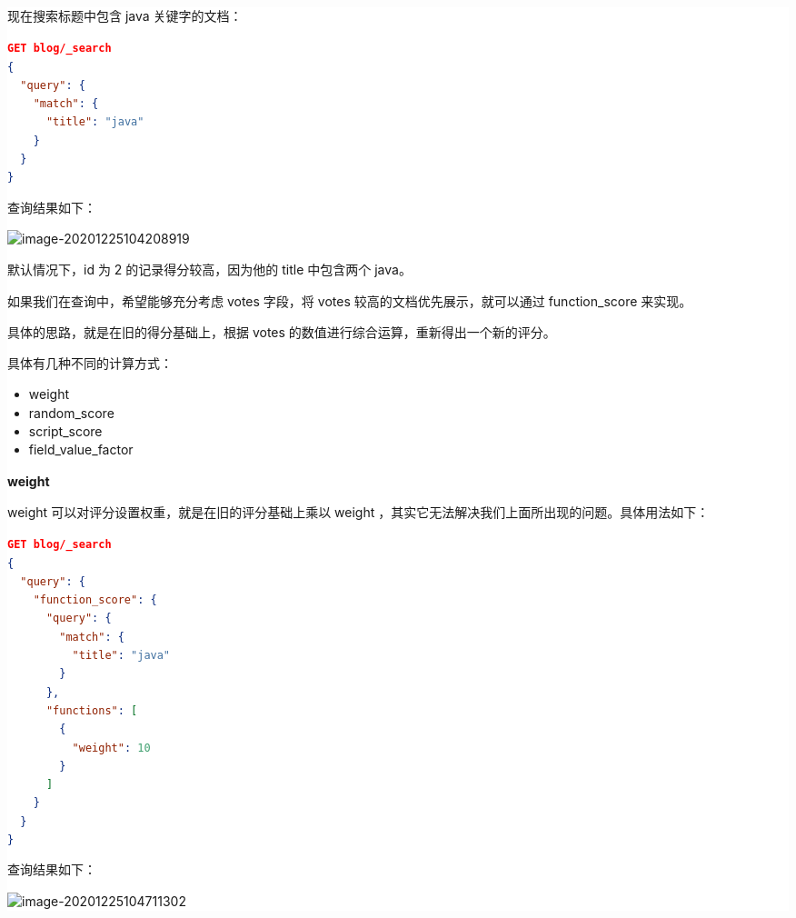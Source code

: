 现在搜索标题中包含 java 关键字的文档：

```json
GET blog/_search
{
  "query": {
    "match": {
      "title": "java"
    }
  }
}
```

查询结果如下：

![image-20201225104208919](https://imgtypora.oss-cn-shenzhen.aliyuncs.com/img/20201225104208.png?t=123)

默认情况下，id 为 2 的记录得分较高，因为他的 title 中包含两个 java。

如果我们在查询中，希望能够充分考虑 votes 字段，将 votes 较高的文档优先展示，就可以通过 function_score 来实现。

具体的思路，就是在旧的得分基础上，根据 votes 的数值进行综合运算，重新得出一个新的评分。

具体有几种不同的计算方式：

-   weight
-   random_score
-   script_score
-   field_value_factor

**weight**

weight 可以对评分设置权重，就是在旧的评分基础上乘以 weight ，其实它无法解决我们上面所出现的问题。具体用法如下：

```json
GET blog/_search
{
  "query": {
    "function_score": {
      "query": {
        "match": {
          "title": "java"
        }
      },
      "functions": [
        {
          "weight": 10
        }
      ]
    }
  }
}
```

查询结果如下：

![image-20201225104711302](https://imgtypora.oss-cn-shenzhen.aliyuncs.com/img/20201225104711.png?t=123)
